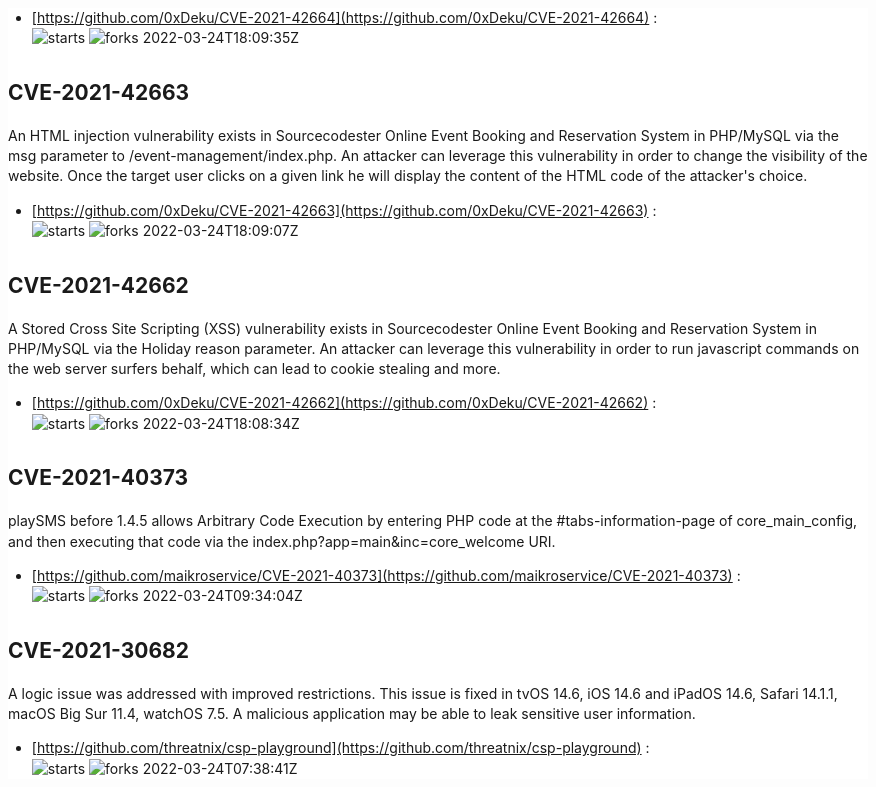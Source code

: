 - [https://github.com/0xDeku/CVE-2021-42664](https://github.com/0xDeku/CVE-2021-42664) :  
![starts](https://img.shields.io/github/stars/0xDeku/CVE-2021-42664.svg) 
![forks](https://img.shields.io/github/forks/0xDeku/CVE-2021-42664.svg) 
2022-03-24T18:09:35Z

## CVE-2021-42663
 An HTML injection vulnerability exists in Sourcecodester Online Event Booking and Reservation System in PHP/MySQL via the msg parameter to /event-management/index.php. An attacker can leverage this vulnerability in order to change the visibility of the website. Once the target user clicks on a given link he will display the content of the HTML code of the attacker's choice.

- [https://github.com/0xDeku/CVE-2021-42663](https://github.com/0xDeku/CVE-2021-42663) :  
![starts](https://img.shields.io/github/stars/0xDeku/CVE-2021-42663.svg) 
![forks](https://img.shields.io/github/forks/0xDeku/CVE-2021-42663.svg) 
2022-03-24T18:09:07Z

## CVE-2021-42662
 A Stored Cross Site Scripting (XSS) vulnerability exists in Sourcecodester Online Event Booking and Reservation System in PHP/MySQL via the Holiday reason parameter. An attacker can leverage this vulnerability in order to run javascript commands on the web server surfers behalf, which can lead to cookie stealing and more.

- [https://github.com/0xDeku/CVE-2021-42662](https://github.com/0xDeku/CVE-2021-42662) :  
![starts](https://img.shields.io/github/stars/0xDeku/CVE-2021-42662.svg) 
![forks](https://img.shields.io/github/forks/0xDeku/CVE-2021-42662.svg) 
2022-03-24T18:08:34Z

## CVE-2021-40373
 playSMS before 1.4.5 allows Arbitrary Code Execution by entering PHP code at the #tabs-information-page of core_main_config, and then executing that code via the index.php?app=main&inc=core_welcome URI.

- [https://github.com/maikroservice/CVE-2021-40373](https://github.com/maikroservice/CVE-2021-40373) :  
![starts](https://img.shields.io/github/stars/maikroservice/CVE-2021-40373.svg) 
![forks](https://img.shields.io/github/forks/maikroservice/CVE-2021-40373.svg) 
2022-03-24T09:34:04Z

## CVE-2021-30682
 A logic issue was addressed with improved restrictions. This issue is fixed in tvOS 14.6, iOS 14.6 and iPadOS 14.6, Safari 14.1.1, macOS Big Sur 11.4, watchOS 7.5. A malicious application may be able to leak sensitive user information.

- [https://github.com/threatnix/csp-playground](https://github.com/threatnix/csp-playground) :  
![starts](https://img.shields.io/github/stars/threatnix/csp-playground.svg) 
![forks](https://img.shields.io/github/forks/threatnix/csp-playground.svg) 
2022-03-24T07:38:41Z
